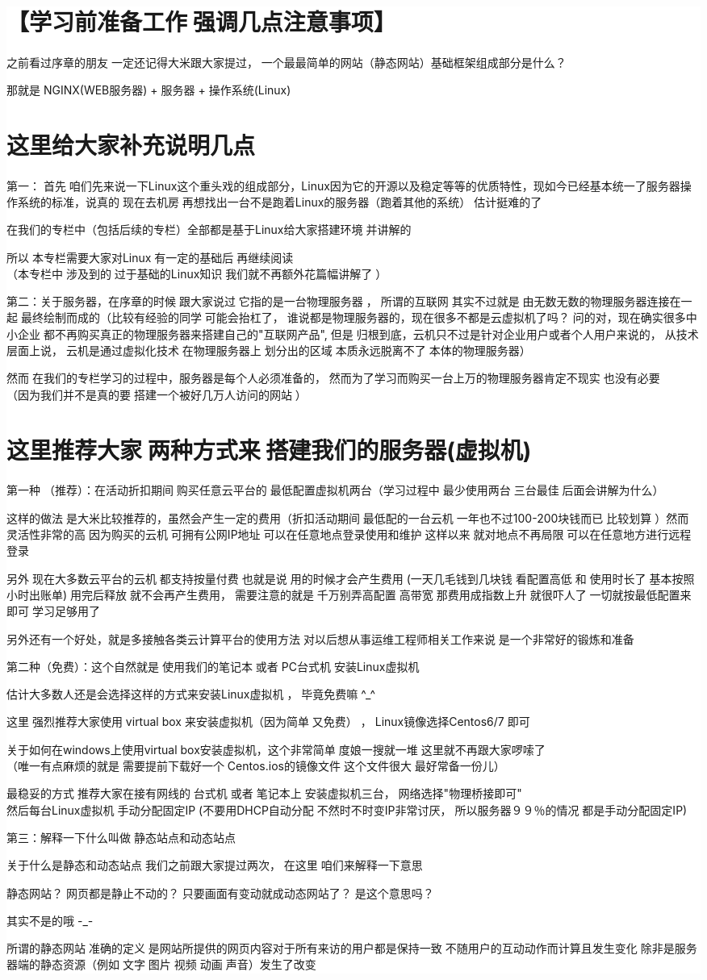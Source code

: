 # 【学习前准备工作 强调几点注意事项】

之前看过序章的朋友 一定还记得大米跟大家提过， 一个最最简单的网站（静态网站）基础框架组成部分是什么？

那就是 NGINX(WEB服务器) + 服务器 + 操作系统(Linux)

# 这里给大家补充说明几点

第一： 首先 咱们先来说一下Linux这个重头戏的组成部分，Linux因为它的开源以及稳定等等的优质特性，现如今已经基本统一了服务器操作系统的标准，说真的 现在去机房 再想找出一台不是跑着Linux的服务器（跑着其他的系统） 估计挺难的了

在我们的专栏中（包括后续的专栏）全部都是基于Linux给大家搭建环境 并讲解的

所以 本专栏需要大家对Linux 有一定的基础后 再继续阅读  
（本专栏中 涉及到的 过于基础的Linux知识 我们就不再额外花篇幅讲解了 ）

第二：关于服务器，在序章的时候 跟大家说过 它指的是一台物理服务器 ， 所谓的互联网 其实不过就是 由无数无数的物理服务器连接在一起 最终绘制而成的（比较有经验的同学 可能会抬杠了， 谁说都是物理服务器的，现在很多不都是云虚拟机了吗？ 问的对，现在确实很多中小企业 都不再购买真正的物理服务器来搭建自己的"互联网产品", 但是 归根到底，云机只不过是针对企业用户或者个人用户来说的， 从技术层面上说， 云机是通过虚拟化技术 在物理服务器上 划分出的区域 本质永远脱离不了 本体的物理服务器）

然而 在我们的专栏学习的过程中，服务器是每个人必须准备的， 然而为了学习而购买一台上万的物理服务器肯定不现实 也没有必要  
（因为我们并不是真的要 搭建一个被好几万人访问的网站 ）

# 这里推荐大家 两种方式来 搭建我们的服务器(虚拟机)

第一种 （推荐）：在活动折扣期间 购买任意云平台的 最低配置虚拟机两台（学习过程中 最少使用两台 三台最佳 后面会讲解为什么）

这样的做法 是大米比较推荐的，虽然会产生一定的费用（折扣活动期间 最低配的一台云机 一年也不过100-200块钱而已 比较划算 ）然而 灵活性非常的高 因为购买的云机 可拥有公网IP地址 可以在任意地点登录使用和维护 这样以来 就对地点不再局限 可以在任意地方进行远程登录

另外 现在大多数云平台的云机 都支持按量付费 也就是说 用的时候才会产生费用 (一天几毛钱到几块钱 看配置高低 和 使用时长了 基本按照小时出账单) 用完后释放 就不会再产生费用， 需要注意的就是 千万别弄高配置 高带宽 那费用成指数上升 就很吓人了 一切就按最低配置来即可 学习足够用了

另外还有一个好处，就是多接触各类云计算平台的使用方法 对以后想从事运维工程师相关工作来说 是一个非常好的锻炼和准备

第二种（免费）：这个自然就是 使用我们的笔记本 或者 PC台式机 安装Linux虚拟机

估计大多数人还是会选择这样的方式来安装Linux虚拟机 ， 毕竟免费嘛 ^\_^

这里 强烈推荐大家使用 virtual box 来安装虚拟机（因为简单 又免费） ， Linux镜像选择Centos6/7 即可

关于如何在windows上使用virtual box安装虚拟机，这个非常简单 度娘一搜就一堆 这里就不再跟大家啰嗦了  
（唯一有点麻烦的就是 需要提前下载好一个 Centos.ios的镜像文件 这个文件很大 最好常备一份儿）

最稳妥的方式 推荐大家在接有网线的 台式机 或者 笔记本上 安装虚拟机三台， 网络选择"物理桥接即可"  
然后每台Linux虚拟机 手动分配固定IP (不要用DHCP自动分配 不然时不时变IP非常讨厌， 所以服务器９９％的情况 都是手动分配固定IP)

第三：解释一下什么叫做 静态站点和动态站点

关于什么是静态和动态站点 我们之前跟大家提过两次， 在这里 咱们来解释一下意思

静态网站？ 网页都是静止不动的？ 只要画面有变动就成动态网站了？ 是这个意思吗？

其实不是的哦 -\_-

所谓的静态网站 准确的定义 是网站所提供的网页内容对于所有来访的用户都是保持一致 不随用户的互动动作而计算且发生变化 除非是服务器端的静态资源（例如 文字 图片 视频 动画 声音）发生了改变
